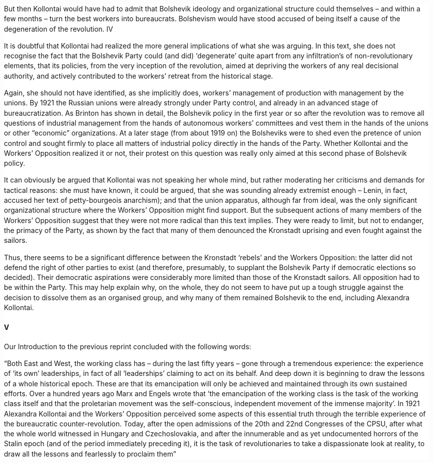 But then Kollontai would have had to admit that Bolshevik ideology and organizational structure could themselves – and within a few months – turn the best workers into bureaucrats. Bolshevism would have stood accused of being itself a cause of the degeneration of the revolution.
IV

It is doubtful that Kollontai had realized the more general implications of what she was arguing. In this text, she does not recognise the fact that the Bolshevik Party could (and did) ‘degenerate’ quite apart from any infiltration’s of non-revolutionary elements, that its policies, from the very inception of the revolution, aimed at depriving the workers of any real decisional authority, and actively contributed to the workers’ retreat from the historical stage.

Again, she should not have identified, as she implicitly does, workers’ management of production with management by the unions. By 1921 the Russian unions were already strongly under Party control, and already in an advanced stage of bureaucratization. As Brinton has shown in detail, the Bolshevik policy in the first year or so after the revolution was to remove all questions of industrial management from the hands of autonomous workers’ committees and vest them in the hands of the unions or other “economic” organizations. At a later stage (from about 1919 on) the Bolsheviks were to shed even the pretence of union control and sought firmly to place all matters of industrial policy directly in the hands of the Party. Whether Kollontai and the Workers’ Opposition realized it or not, their protest on this question was really only aimed at this second phase of Bolshevik policy.

It can obviously be argued that Kollontai was not speaking her whole mind, but rather moderating her criticisms and demands for tactical reasons: she must have known, it could be argued, that she was sounding already extremist enough – Lenin, in fact, accused her text of petty-bourgeois anarchism); and that the union apparatus, although far from ideal, was the only significant organizational structure where the Workers’ Opposition might find support. But the subsequent actions of many members of the Workers’ Opposition suggest that they were not more radical than this text implies. They were ready to limit, but not to endanger, the primacy of the Party, as shown by the fact that many of them denounced the Kronstadt uprising and even fought against the sailors.

Thus, there seems to be a significant difference between the Kronstadt ‘rebels’ and the Workers Opposition: the latter did not defend the right of other parties to exist (and therefore, presumably, to supplant the Bolshevik Party if democratic elections so decided). Their democratic aspirations were considerably more limited than those of the Kronstadt sailors. All opposition had to be within the Party. This may help explain why, on the whole, they do not seem to have put up a tough struggle against the decision to dissolve them as an organised group, and why many of them remained Bolshevik to the end, including Alexandra Kollontai.

#### V

Our Introduction to the previous reprint concluded with the following words:

“Both East and West, the working class has – during the last fifty years – gone through a tremendous experience: the experience of ‘its own’ leaderships, in fact of all ‘leaderships’ claiming to act on its behalf. And deep down it is beginning to draw the lessons of a whole historical epoch. These are that its emancipation will only be achieved and maintained through its own sustained efforts. Over a hundred years ago Marx and Engels wrote that ‘the emancipation of the working class is the task of the working class itself and that the proletarian movement was the self-conscious, independent movement of the immense majority’. In 1921 Alexandra Kollontai and the Workers’ Opposition perceived some aspects of this essential truth through the terrible experience of the bureaucratic counter-revolution. Today, after the open admissions of the 20th and 22nd Congresses of the CPSU, after what the whole world witnessed in Hungary and Czechoslovakia, and after the innumerable and as yet undocumented horrors of the Stalin epoch (and of the period immediately preceding it), it is the task of revolutionaries to take a dispassionate look at reality, to draw all the lessons and fearlessly to proclaim them”
